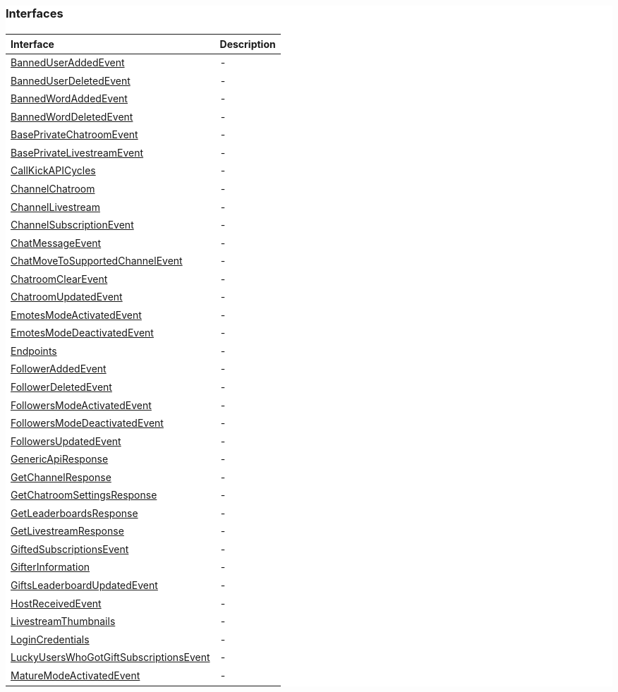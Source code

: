 ### Interfaces

| Interface | Description |
| :------ | :------ |
| [BannedUserAddedEvent](interfaces/BannedUserAddedEvent.md) | - |
| [BannedUserDeletedEvent](interfaces/BannedUserDeletedEvent.md) | - |
| [BannedWordAddedEvent](interfaces/BannedWordAddedEvent.md) | - |
| [BannedWordDeletedEvent](interfaces/BannedWordDeletedEvent.md) | - |
| [BasePrivateChatroomEvent](interfaces/BasePrivateChatroomEvent.md) | - |
| [BasePrivateLivestreamEvent](interfaces/BasePrivateLivestreamEvent.md) | - |
| [CallKickAPICycles](interfaces/CallKickAPICycles.md) | - |
| [ChannelChatroom](interfaces/ChannelChatroom.md) | - |
| [ChannelLivestream](interfaces/ChannelLivestream.md) | - |
| [ChannelSubscriptionEvent](interfaces/ChannelSubscriptionEvent.md) | - |
| [ChatMessageEvent](interfaces/ChatMessageEvent.md) | - |
| [ChatMoveToSupportedChannelEvent](interfaces/ChatMoveToSupportedChannelEvent.md) | - |
| [ChatroomClearEvent](interfaces/ChatroomClearEvent.md) | - |
| [ChatroomUpdatedEvent](interfaces/ChatroomUpdatedEvent.md) | - |
| [EmotesModeActivatedEvent](interfaces/EmotesModeActivatedEvent.md) | - |
| [EmotesModeDeactivatedEvent](interfaces/EmotesModeDeactivatedEvent.md) | - |
| [Endpoints](interfaces/Endpoints.md) | - |
| [FollowerAddedEvent](interfaces/FollowerAddedEvent.md) | - |
| [FollowerDeletedEvent](interfaces/FollowerDeletedEvent.md) | - |
| [FollowersModeActivatedEvent](interfaces/FollowersModeActivatedEvent.md) | - |
| [FollowersModeDeactivatedEvent](interfaces/FollowersModeDeactivatedEvent.md) | - |
| [FollowersUpdatedEvent](interfaces/FollowersUpdatedEvent.md) | - |
| [GenericApiResponse](interfaces/GenericApiResponse.md) | - |
| [GetChannelResponse](interfaces/GetChannelResponse.md) | - |
| [GetChatroomSettingsResponse](interfaces/GetChatroomSettingsResponse.md) | - |
| [GetLeaderboardsResponse](interfaces/GetLeaderboardsResponse.md) | - |
| [GetLivestreamResponse](interfaces/GetLivestreamResponse.md) | - |
| [GiftedSubscriptionsEvent](interfaces/GiftedSubscriptionsEvent.md) | - |
| [GifterInformation](interfaces/GifterInformation.md) | - |
| [GiftsLeaderboardUpdatedEvent](interfaces/GiftsLeaderboardUpdatedEvent.md) | - |
| [HostReceivedEvent](interfaces/HostReceivedEvent.md) | - |
| [LivestreamThumbnails](interfaces/LivestreamThumbnails.md) | - |
| [LoginCredentials](interfaces/LoginCredentials.md) | - |
| [LuckyUsersWhoGotGiftSubscriptionsEvent](interfaces/LuckyUsersWhoGotGiftSubscriptionsEvent.md) | - |
| [MatureModeActivatedEvent](interfaces/MatureModeActivatedEvent.md) | - |
